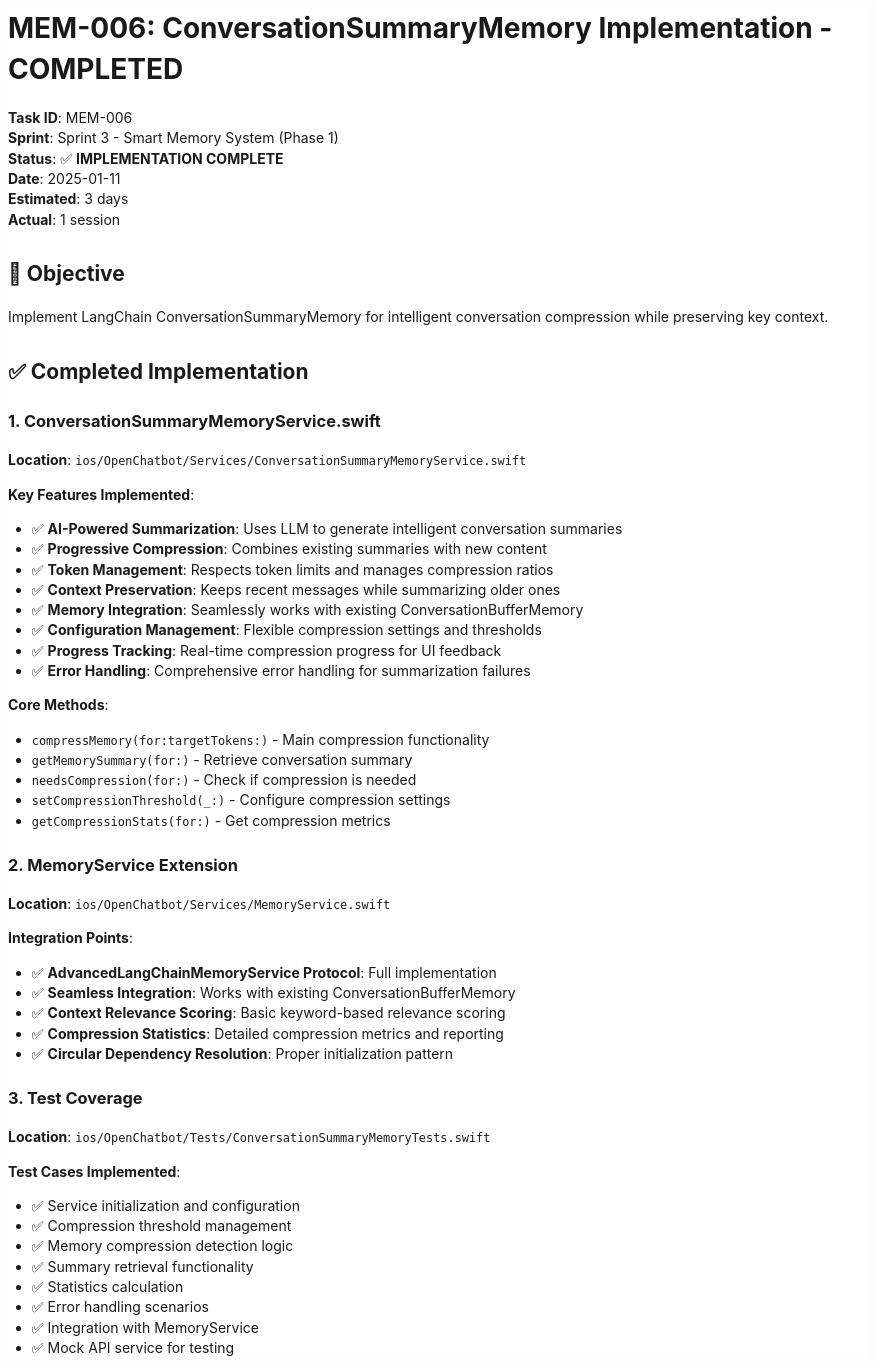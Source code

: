 # MEM-006: ConversationSummaryMemory Implementation - COMPLETED

**Task ID**: MEM-006  
**Sprint**: Sprint 3 - Smart Memory System (Phase 1)  
**Status**: ✅ **IMPLEMENTATION COMPLETE**  
**Date**: 2025-01-11  
**Estimated**: 3 days  
**Actual**: 1 session  

## 🎯 **Objective**
Implement LangChain ConversationSummaryMemory for intelligent conversation compression while preserving key context.

## ✅ **Completed Implementation**

### **1. ConversationSummaryMemoryService.swift**
**Location**: `ios/OpenChatbot/Services/ConversationSummaryMemoryService.swift`

**Key Features Implemented**:
- ✅ **AI-Powered Summarization**: Uses LLM to generate intelligent conversation summaries
- ✅ **Progressive Compression**: Combines existing summaries with new content
- ✅ **Token Management**: Respects token limits and manages compression ratios
- ✅ **Context Preservation**: Keeps recent messages while summarizing older ones
- ✅ **Memory Integration**: Seamlessly works with existing ConversationBufferMemory
- ✅ **Configuration Management**: Flexible compression settings and thresholds
- ✅ **Progress Tracking**: Real-time compression progress for UI feedback
- ✅ **Error Handling**: Comprehensive error handling for summarization failures

**Core Methods**:
- `compressMemory(for:targetTokens:)` - Main compression functionality
- `getMemorySummary(for:)` - Retrieve conversation summary
- `needsCompression(for:)` - Check if compression is needed
- `setCompressionThreshold(_:)` - Configure compression settings
- `getCompressionStats(for:)` - Get compression metrics

### **2. MemoryService Extension**
**Location**: `ios/OpenChatbot/Services/MemoryService.swift`

**Integration Points**:
- ✅ **AdvancedLangChainMemoryService Protocol**: Full implementation
- ✅ **Seamless Integration**: Works with existing ConversationBufferMemory
- ✅ **Context Relevance Scoring**: Basic keyword-based relevance scoring
- ✅ **Compression Statistics**: Detailed compression metrics and reporting
- ✅ **Circular Dependency Resolution**: Proper initialization pattern

### **3. Test Coverage**
**Location**: `ios/OpenChatbot/Tests/ConversationSummaryMemoryTests.swift`

**Test Cases Implemented**:
- ✅ Service initialization and configuration
- ✅ Compression threshold management
- ✅ Memory compression detection logic
- ✅ Summary retrieval functionality
- ✅ Statistics calculation
- ✅ Error handling scenarios
- ✅ Integration with MemoryService
- ✅ Mock API service for testing
